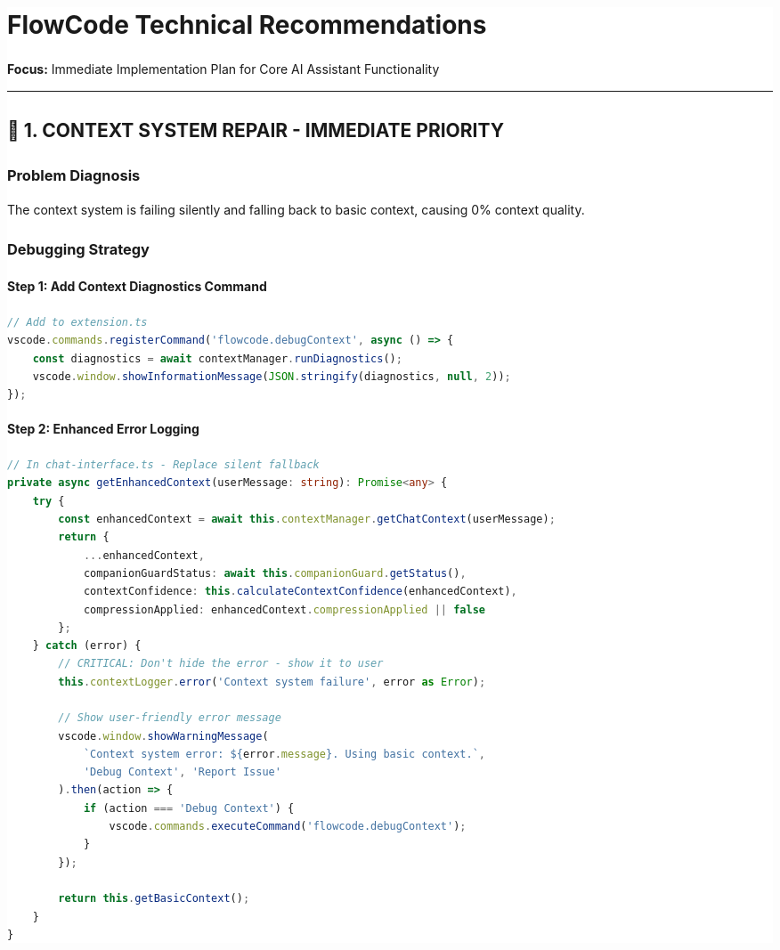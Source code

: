 # FlowCode Technical Recommendations
**Focus:** Immediate Implementation Plan for Core AI Assistant Functionality

---

## 🔧 **1. CONTEXT SYSTEM REPAIR - IMMEDIATE PRIORITY**

### **Problem Diagnosis**
The context system is failing silently and falling back to basic context, causing 0% context quality.

### **Debugging Strategy**

#### **Step 1: Add Context Diagnostics Command**
```typescript
// Add to extension.ts
vscode.commands.registerCommand('flowcode.debugContext', async () => {
    const diagnostics = await contextManager.runDiagnostics();
    vscode.window.showInformationMessage(JSON.stringify(diagnostics, null, 2));
});
```

#### **Step 2: Enhanced Error Logging**
```typescript
// In chat-interface.ts - Replace silent fallback
private async getEnhancedContext(userMessage: string): Promise<any> {
    try {
        const enhancedContext = await this.contextManager.getChatContext(userMessage);
        return {
            ...enhancedContext,
            companionGuardStatus: await this.companionGuard.getStatus(),
            contextConfidence: this.calculateContextConfidence(enhancedContext),
            compressionApplied: enhancedContext.compressionApplied || false
        };
    } catch (error) {
        // CRITICAL: Don't hide the error - show it to user
        this.contextLogger.error('Context system failure', error as Error);
        
        // Show user-friendly error message
        vscode.window.showWarningMessage(
            `Context system error: ${error.message}. Using basic context.`,
            'Debug Context', 'Report Issue'
        ).then(action => {
            if (action === 'Debug Context') {
                vscode.commands.executeCommand('flowcode.debugContext');
            }
        });
        
        return this.getBasicContext();
    }
}
```
